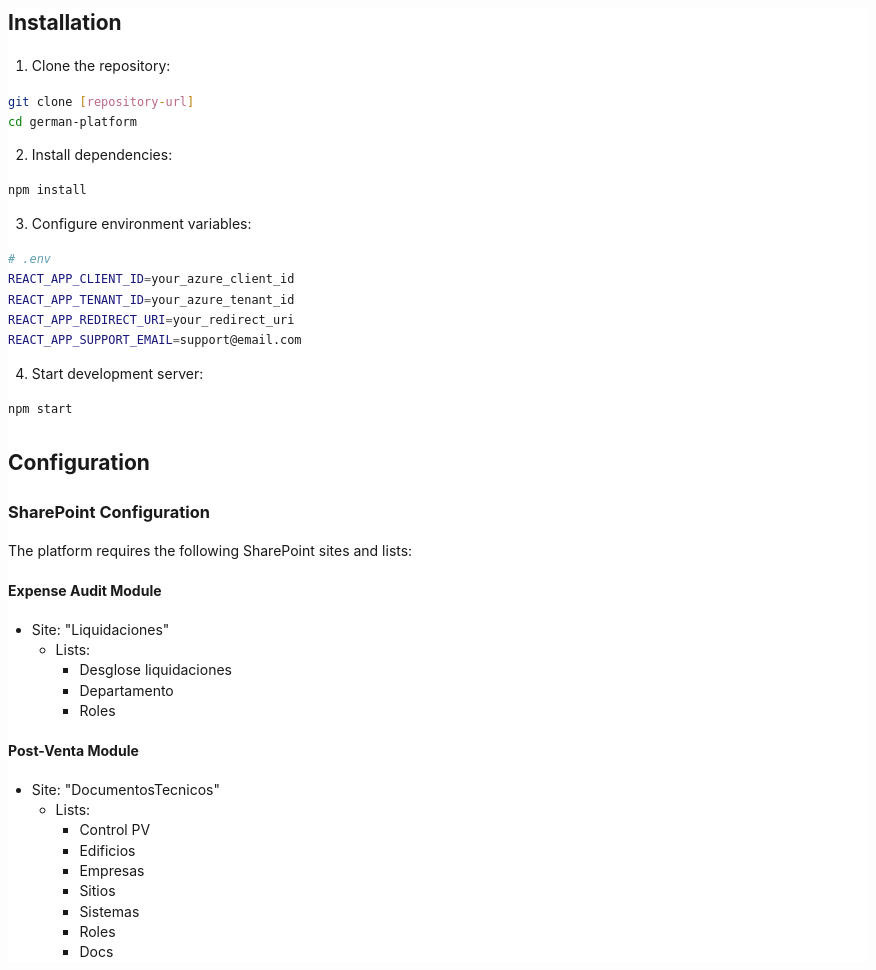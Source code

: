 ## Installation

1. Clone the repository:

```bash
git clone [repository-url]
cd german-platform
```

2. Install dependencies:

```bash
npm install
```

3. Configure environment variables:

```bash
# .env
REACT_APP_CLIENT_ID=your_azure_client_id
REACT_APP_TENANT_ID=your_azure_tenant_id
REACT_APP_REDIRECT_URI=your_redirect_uri
REACT_APP_SUPPORT_EMAIL=support@email.com
```

4. Start development server:

```bash
npm start
```

## Configuration

### SharePoint Configuration

The platform requires the following SharePoint sites and lists:

#### Expense Audit Module

- Site: "Liquidaciones"
  - Lists:
    - Desglose liquidaciones
    - Departamento
    - Roles

#### Post-Venta Module

- Site: "DocumentosTecnicos"
  - Lists:
    - Control PV
    - Edificios
    - Empresas
    - Sitios
    - Sistemas
    - Roles
    - Docs
